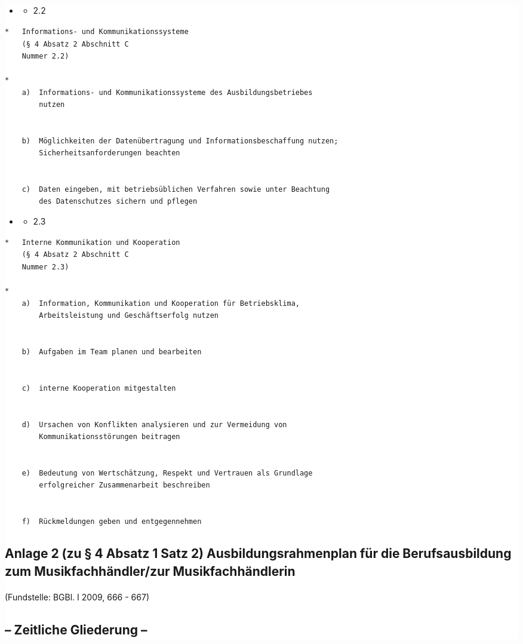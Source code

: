 


*    *   2.2

    *   Informations- und Kommunikationssysteme
        (§ 4 Absatz 2 Abschnitt C
        Nummer 2.2)

    *
        a)  Informations- und Kommunikationssysteme des Ausbildungsbetriebes
            nutzen


        b)  Möglichkeiten der Datenübertragung und Informationsbeschaffung nutzen;
            Sicherheitsanforderungen beachten


        c)  Daten eingeben, mit betriebsüblichen Verfahren sowie unter Beachtung
            des Datenschutzes sichern und pflegen





*    *   2.3

    *   Interne Kommunikation und Kooperation
        (§ 4 Absatz 2 Abschnitt C
        Nummer 2.3)

    *
        a)  Information, Kommunikation und Kooperation für Betriebsklima,
            Arbeitsleistung und Geschäftserfolg nutzen


        b)  Aufgaben im Team planen und bearbeiten


        c)  interne Kooperation mitgestalten


        d)  Ursachen von Konflikten analysieren und zur Vermeidung von
            Kommunikationsstörungen beitragen


        e)  Bedeutung von Wertschätzung, Respekt und Vertrauen als Grundlage
            erfolgreicher Zusammenarbeit beschreiben


        f)  Rückmeldungen geben und entgegennehmen







## Anlage 2 (zu § 4 Absatz 1 Satz 2) Ausbildungsrahmenplan für die Berufsausbildung zum Musikfachhändler/zur Musikfachhändlerin

(Fundstelle: BGBl. I 2009, 666 - 667)
## – Zeitliche Gliederung –
